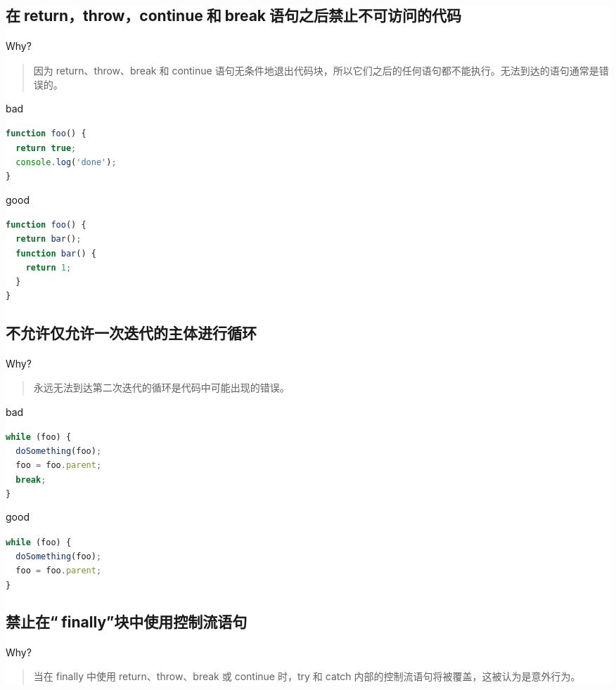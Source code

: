 ## 在 return，throw，continue 和 break 语句之后禁止不可访问的代码

Why?

> 因为 return、throw、break 和 continue 语句无条件地退出代码块，所以它们之后的任何语句都不能执行。无法到达的语句通常是错误的。

bad

```js
function foo() {
  return true;
  console.log('done');
}
```

good

```js
function foo() {
  return bar();
  function bar() {
    return 1;
  }
}
```

## 不允许仅允许一次迭代的主体进行循环

Why?

> 永远无法到达第二次迭代的循环是代码中可能出现的错误。

bad

```js
while (foo) {
  doSomething(foo);
  foo = foo.parent;
  break;
}
```

good

```js
while (foo) {
  doSomething(foo);
  foo = foo.parent;
}
```

## 禁止在“ finally”块中使用控制流语句

Why?

> 当在 finally 中使用 return、throw、break 或 continue 时，try 和 catch 内部的控制流语句将被覆盖，这被认为是意外行为。
